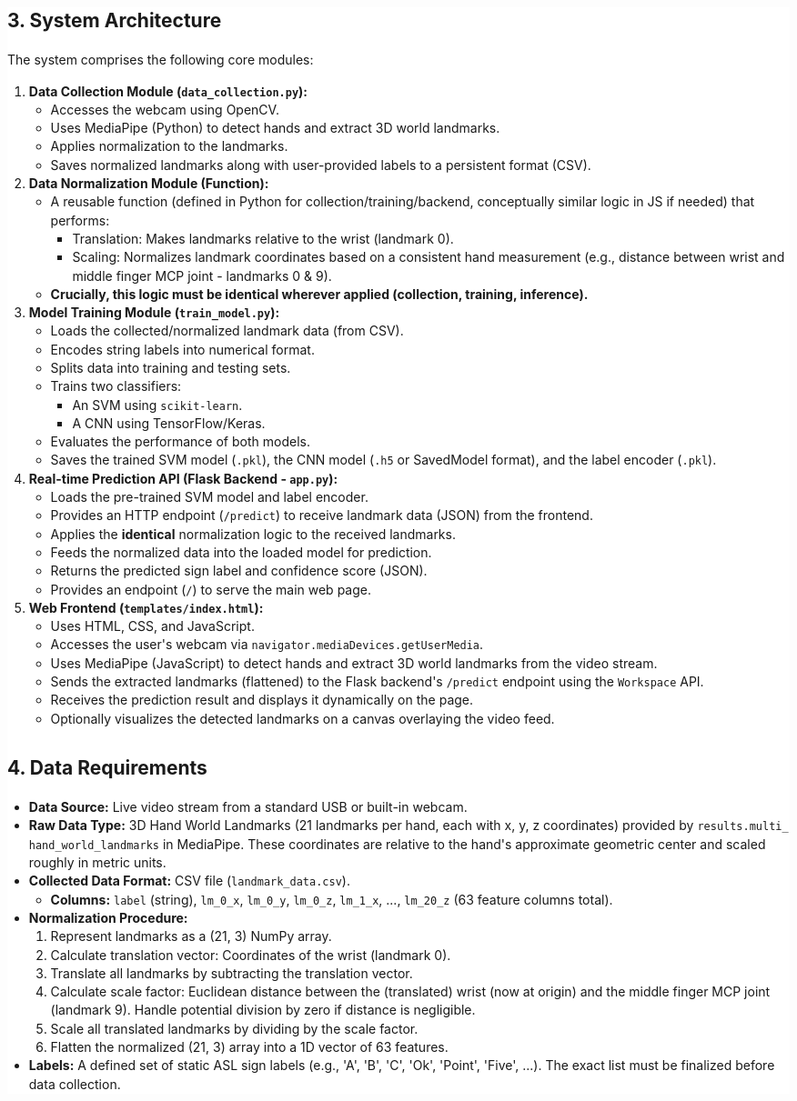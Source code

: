 ## 3. System Architecture

The system comprises the following core modules:

1.  **Data Collection Module (`data_collection.py`):**
    * Accesses the webcam using OpenCV.
    * Uses MediaPipe (Python) to detect hands and extract 3D world landmarks.
    * Applies normalization to the landmarks.
    * Saves normalized landmarks along with user-provided labels to a persistent format (CSV).
2.  **Data Normalization Module (Function):**
    * A reusable function (defined in Python for collection/training/backend, conceptually similar logic in JS if needed) that performs:
        * Translation: Makes landmarks relative to the wrist (landmark 0).
        * Scaling: Normalizes landmark coordinates based on a consistent hand measurement (e.g., distance between wrist and middle finger MCP joint - landmarks 0 & 9).
    * **Crucially, this logic must be identical wherever applied (collection, training, inference).**
3.  **Model Training Module (`train_model.py`):**
    * Loads the collected/normalized landmark data (from CSV).
    * Encodes string labels into numerical format.
    * Splits data into training and testing sets.
    * Trains two classifiers:
        * An SVM using `scikit-learn`.
        * A CNN using TensorFlow/Keras.
    * Evaluates the performance of both models.
    * Saves the trained SVM model (`.pkl`), the CNN model (`.h5` or SavedModel format), and the label encoder (`.pkl`).
4.  **Real-time Prediction API (Flask Backend - `app.py`):**
    * Loads the pre-trained SVM model and label encoder.
    * Provides an HTTP endpoint (`/predict`) to receive landmark data (JSON) from the frontend.
    * Applies the **identical** normalization logic to the received landmarks.
    * Feeds the normalized data into the loaded model for prediction.
    * Returns the predicted sign label and confidence score (JSON).
    * Provides an endpoint (`/`) to serve the main web page.
5.  **Web Frontend (`templates/index.html`):**
    * Uses HTML, CSS, and JavaScript.
    * Accesses the user's webcam via `navigator.mediaDevices.getUserMedia`.
    * Uses MediaPipe (JavaScript) to detect hands and extract 3D world landmarks from the video stream.
    * Sends the extracted landmarks (flattened) to the Flask backend's `/predict` endpoint using the `Workspace` API.
    * Receives the prediction result and displays it dynamically on the page.
    * Optionally visualizes the detected landmarks on a canvas overlaying the video feed.

## 4. Data Requirements

* **Data Source:** Live video stream from a standard USB or built-in webcam.
* **Raw Data Type:** 3D Hand World Landmarks (21 landmarks per hand, each with x, y, z coordinates) provided by `results.multi_hand_world_landmarks` in MediaPipe. These coordinates are relative to the hand's approximate geometric center and scaled roughly in metric units.
* **Collected Data Format:** CSV file (`landmark_data.csv`).
    * **Columns:** `label` (string), `lm_0_x`, `lm_0_y`, `lm_0_z`, `lm_1_x`, ..., `lm_20_z` (63 feature columns total).
* **Normalization Procedure:**
    1.  Represent landmarks as a (21, 3) NumPy array.
    2.  Calculate translation vector: Coordinates of the wrist (landmark 0).
    3.  Translate all landmarks by subtracting the translation vector.
    4.  Calculate scale factor: Euclidean distance between the (translated) wrist (now at origin) and the middle finger MCP joint (landmark 9). Handle potential division by zero if distance is negligible.
    5.  Scale all translated landmarks by dividing by the scale factor.
    6.  Flatten the normalized (21, 3) array into a 1D vector of 63 features.
* **Labels:** A defined set of static ASL sign labels (e.g., 'A', 'B', 'C', 'Ok', 'Point', 'Five', ...). The exact list must be finalized before data collection.